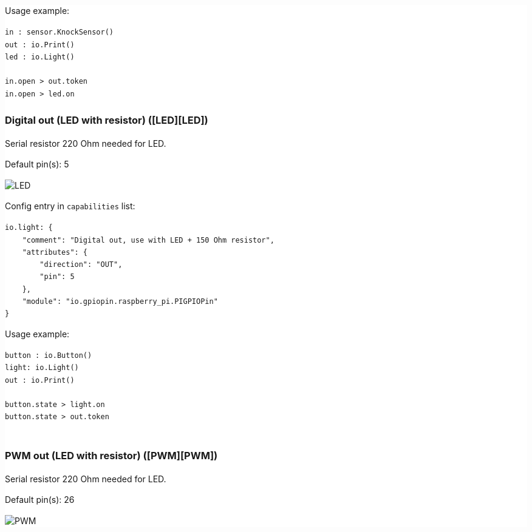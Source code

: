 Usage example:

```
in : sensor.KnockSensor()
out : io.Print()
led : io.Light()

in.open > out.token
in.open > led.on

```


### Digital out (LED with resistor) ([LED][LED]) <a name="_LED"></a>

Serial resistor 220 Ohm needed for LED.

Default pin(s): 5

![LED][LED-img]

Config entry in `capabilities` list:

```
io.light: {
    "comment": "Digital out, use with LED + 150 Ohm resistor",
    "attributes": {
        "direction": "OUT",
        "pin": 5
    },
    "module": "io.gpiopin.raspberry_pi.PIGPIOPin"
}
```

Usage example:

```
button : io.Button()
light: io.Light()
out : io.Print()

button.state > light.on
button.state > out.token


```


### PWM out (LED with resistor) ([PWM][PWM]) <a name="_PWM"></a>

Serial resistor 220 Ohm needed for LED.

Default pin(s): 26

![PWM][PWM-img]


[KY-001]: http://arduinomodules.info/ky-001-temperature-sensor-module/
[KY-002]: http://arduinomodules.info/ky-002-vibration-switch-module/
[KY-003]: http://arduinomodules.info/ky-003-hall-magnetic-sensor-module/
[KY-004]: http://arduinomodules.info/ky-004-key-switch-module/
[KY-005]: http://arduinomodules.info/ky-005-infrared-transmitter-sensor-module/
[KY-006]: http://arduinomodules.info/ky-006-passive-buzzer-module/
[KY-008]: http://arduinomodules.info/ky-008-laser-transmitter-module/
[KY-009]: http://arduinomodules.info/ky-009-rgb-full-color-led-smd-module/
[KY-010]: http://arduinomodules.info/ky-010-photo-interrupter-module/
[KY-011]: http://arduinomodules.info/ky-011-two-color-led-module-3mm/
[KY-012]: http://arduinomodules.info/ky-012-active-buzzer-module/
[KY-013]: http://arduinomodules.info/ky-013-analog-temperature-sensor-module/
[KY-015]: http://arduinomodules.info/ky-015-temperature-humidity-sensor-module/
[KY-016]: http://arduinomodules.info/ky-016-rgb-full-color-led-module/
[KY-017]: http://arduinomodules.info/ky-016-rgb-full-color-led-module/
[KY-018]: http://arduinomodules.info/ky-018-photoresistor-module/
[KY-019]: http://arduinomodules.info/ky-019-5v-relay-module/
[KY-020]: https://tkkrlab.nl/wiki/Arduino_KY-020_Tilt_switch_module
[KY-021]: https://tkkrlab.nl/wiki/Arduino_KY-021_Mini_magnetic_reed_modules
[KY-022]: http://arduinomodules.info/ky-022-infrared-receiver-module/
[KY-023]: https://tkkrlab.nl/wiki/Arduino_KY-023_XY-axis_joystick_module
[KY-024]: https://tkkrlab.nl/wiki/Arduino_KY-024_Linear_magnetic_Hall_sensors
[KY-025]: https://tkkrlab.nl/wiki/Arduino_KY-025_Reed_module
[KY-026]: https://tkkrlab.nl/wiki/Arduino_KY-026_Flame_sensor_module
[KY-027]: https://tkkrlab.nl/wiki/Arduino_KY-027_Magic_light_cup_module
[KY-028]: http://auseparts.com.au/index.php?route=product/product&product_id=77
[KY-029]: https://tkkrlab.nl/wiki/Arduino_KY-029_Yin_Yi_2-color_LED_module_3MM
[KY-031]: https://tkkrlab.nl/wiki/Arduino_KY-031_Knock_Sensor_module
[KY-032]: https://tkkrlab.nl/wiki/Arduino_KY-032_Obstacle_avoidance_sensor_module
[KY-033]: http://arduinosensors.nl/index.php?route=product/product&path=20&product_id=79
[KY-034]: https://tkkrlab.nl/wiki/Arduino_KY-034_Automatic_flashing_colorful_LED_module
[KY-035]: https://tkkrlab.nl/wiki/Arduino_KY-035_Class_Bihor_magnetic_sensor
[KY-036]: https://tkkrlab.nl/wiki/Arduino_KY-036_Metal_touch_sensor_module
[KY-037]: https://tkkrlab.nl/wiki/Arduino_KY-037_Sensitive_microphone_sensor_module
[KY-038]: https://tkkrlab.nl/wiki/Arduino_KY-038_Microphone_sound_sensor_module
[KY-039]: https://tkkrlab.nl/wiki/Arduino_KY-039_Detect_the_heartbeat_module
[KY-040]: https://tkkrlab.nl/wiki/Arduino_KY-040_Rotary_encoder_module
[Distance]: https://www.sparkfun.com/products/13959
[KY-001-img]: images/KY-001.png
[KY-002-img]: images/KY-002.png
[KY-003-img]: images/KY-003.png
[KY-004-img]: images/KY-004.png
[KY-010-img]: images/KY-010.png
[KY-012-img]: images/KY-012.png
[KY-015-img]: images/KY-015.png
[KY-040-img]: images/KY-040.png
[Distance-img]: images/Distance.png
[LED-img]: images/LED.png
[PWM-img]: images/PWM.png